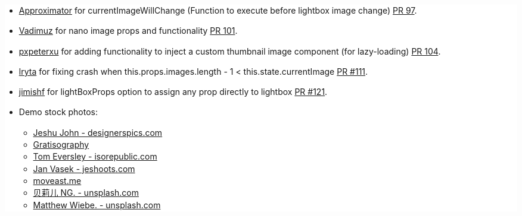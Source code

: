 - [Approximator](https://github.com/approximator) for currentImageWillChange (Function to execute before lightbox image change) [PR 97](https://github.com/benhowell/react-grid-gallery/pull/97).

- [Vadimuz](https://github.com/vadimuz) for nano image props and functionality [PR 101](https://github.com/benhowell/react-grid-gallery/pull/101).

- [pxpeterxu](https://github.com/pxpeterxu) for adding functionality to inject a custom thumbnail image component (for lazy-loading) [PR 104](https://github.com/benhowell/react-grid-gallery/pull/104).

- [lryta](https://github.com/lryta) for fixing crash when this.props.images.length - 1 < this.state.currentImage [PR #111](https://github.com/benhowell/react-grid-gallery/pull/111).

- [jimishf](https://github.com/JimishF) for lightBoxProps option to assign any prop directly to lightbox [PR #121](https://github.com/benhowell/react-grid-gallery/pull/121).

- Demo stock photos:
  - [Jeshu John - designerspics.com](http://designerspics.com)
  - [Gratisography](http://gratisography.com)
  - [Tom Eversley - isorepublic.com](http://isorepublic.com)
  - [Jan Vasek - jeshoots.com](http://jeshoots.com)
  - [moveast.me](http://moveast.me)
  - [贝莉儿 NG. - unsplash.com](http://unsplash.com)
  - [Matthew Wiebe. - unsplash.com](unsplash.com)
